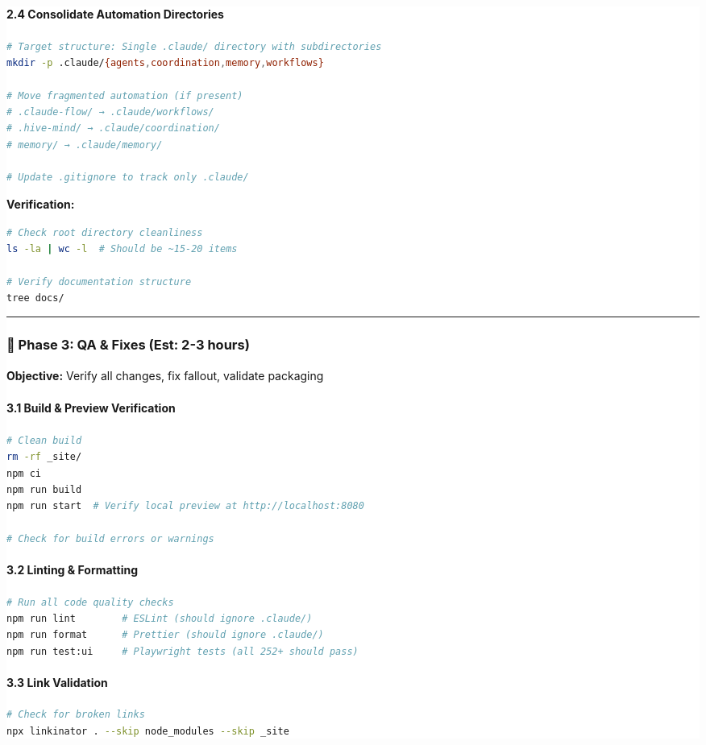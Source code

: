 #### 2.4 Consolidate Automation Directories

```bash
# Target structure: Single .claude/ directory with subdirectories
mkdir -p .claude/{agents,coordination,memory,workflows}

# Move fragmented automation (if present)
# .claude-flow/ → .claude/workflows/
# .hive-mind/ → .claude/coordination/
# memory/ → .claude/memory/

# Update .gitignore to track only .claude/
```

**Verification:**

```bash
# Check root directory cleanliness
ls -la | wc -l  # Should be ~15-20 items

# Verify documentation structure
tree docs/
```

---

### 🧪 Phase 3: QA & Fixes (Est: 2-3 hours)

**Objective:** Verify all changes, fix fallout, validate packaging

#### 3.1 Build & Preview Verification

```bash
# Clean build
rm -rf _site/
npm ci
npm run build
npm run start  # Verify local preview at http://localhost:8080

# Check for build errors or warnings
```

#### 3.2 Linting & Formatting

```bash
# Run all code quality checks
npm run lint        # ESLint (should ignore .claude/)
npm run format      # Prettier (should ignore .claude/)
npm run test:ui     # Playwright tests (all 252+ should pass)
```

#### 3.3 Link Validation

```bash
# Check for broken links
npx linkinator . --skip node_modules --skip _site
```
